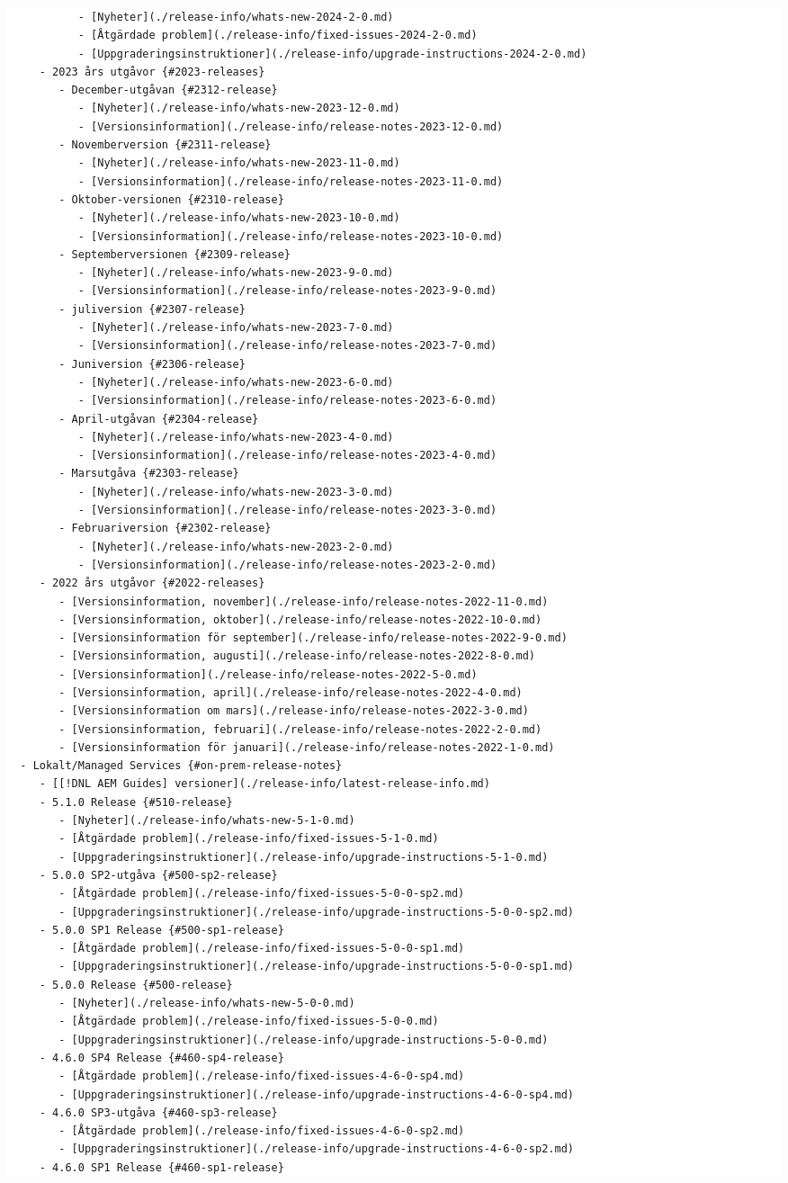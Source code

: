                - [Nyheter](./release-info/whats-new-2024-2-0.md)
               - [Åtgärdade problem](./release-info/fixed-issues-2024-2-0.md)
               - [Uppgraderingsinstruktioner](./release-info/upgrade-instructions-2024-2-0.md)
         - 2023 års utgåvor {#2023-releases}
            - December-utgåvan {#2312-release}
               - [Nyheter](./release-info/whats-new-2023-12-0.md)
               - [Versionsinformation](./release-info/release-notes-2023-12-0.md)
            - Novemberversion {#2311-release}
               - [Nyheter](./release-info/whats-new-2023-11-0.md)
               - [Versionsinformation](./release-info/release-notes-2023-11-0.md)
            - Oktober-versionen {#2310-release}
               - [Nyheter](./release-info/whats-new-2023-10-0.md)
               - [Versionsinformation](./release-info/release-notes-2023-10-0.md)
            - Septemberversionen {#2309-release}
               - [Nyheter](./release-info/whats-new-2023-9-0.md)
               - [Versionsinformation](./release-info/release-notes-2023-9-0.md)
            - juliversion {#2307-release}
               - [Nyheter](./release-info/whats-new-2023-7-0.md)
               - [Versionsinformation](./release-info/release-notes-2023-7-0.md)
            - Juniversion {#2306-release}
               - [Nyheter](./release-info/whats-new-2023-6-0.md)
               - [Versionsinformation](./release-info/release-notes-2023-6-0.md)
            - April-utgåvan {#2304-release}
               - [Nyheter](./release-info/whats-new-2023-4-0.md)
               - [Versionsinformation](./release-info/release-notes-2023-4-0.md)
            - Marsutgåva {#2303-release}
               - [Nyheter](./release-info/whats-new-2023-3-0.md)
               - [Versionsinformation](./release-info/release-notes-2023-3-0.md)
            - Februariversion {#2302-release}
               - [Nyheter](./release-info/whats-new-2023-2-0.md)
               - [Versionsinformation](./release-info/release-notes-2023-2-0.md)
         - 2022 års utgåvor {#2022-releases}
            - [Versionsinformation, november](./release-info/release-notes-2022-11-0.md)
            - [Versionsinformation, oktober](./release-info/release-notes-2022-10-0.md)
            - [Versionsinformation för september](./release-info/release-notes-2022-9-0.md)
            - [Versionsinformation, augusti](./release-info/release-notes-2022-8-0.md)
            - [Versionsinformation](./release-info/release-notes-2022-5-0.md)
            - [Versionsinformation, april](./release-info/release-notes-2022-4-0.md)
            - [Versionsinformation om mars](./release-info/release-notes-2022-3-0.md)
            - [Versionsinformation, februari](./release-info/release-notes-2022-2-0.md)
            - [Versionsinformation för januari](./release-info/release-notes-2022-1-0.md)
      - Lokalt/Managed Services {#on-prem-release-notes}
         - [[!DNL AEM Guides] versioner](./release-info/latest-release-info.md)
         - 5.1.0 Release {#510-release}
            - [Nyheter](./release-info/whats-new-5-1-0.md)
            - [Åtgärdade problem](./release-info/fixed-issues-5-1-0.md)
            - [Uppgraderingsinstruktioner](./release-info/upgrade-instructions-5-1-0.md)
         - 5.0.0 SP2-utgåva {#500-sp2-release}
            - [Åtgärdade problem](./release-info/fixed-issues-5-0-0-sp2.md)
            - [Uppgraderingsinstruktioner](./release-info/upgrade-instructions-5-0-0-sp2.md)
         - 5.0.0 SP1 Release {#500-sp1-release}
            - [Åtgärdade problem](./release-info/fixed-issues-5-0-0-sp1.md)
            - [Uppgraderingsinstruktioner](./release-info/upgrade-instructions-5-0-0-sp1.md)
         - 5.0.0 Release {#500-release}
            - [Nyheter](./release-info/whats-new-5-0-0.md)
            - [Åtgärdade problem](./release-info/fixed-issues-5-0-0.md)
            - [Uppgraderingsinstruktioner](./release-info/upgrade-instructions-5-0-0.md)
         - 4.6.0 SP4 Release {#460-sp4-release}
            - [Åtgärdade problem](./release-info/fixed-issues-4-6-0-sp4.md)
            - [Uppgraderingsinstruktioner](./release-info/upgrade-instructions-4-6-0-sp4.md)
         - 4.6.0 SP3-utgåva {#460-sp3-release}
            - [Åtgärdade problem](./release-info/fixed-issues-4-6-0-sp2.md)
            - [Uppgraderingsinstruktioner](./release-info/upgrade-instructions-4-6-0-sp2.md)
         - 4.6.0 SP1 Release {#460-sp1-release}